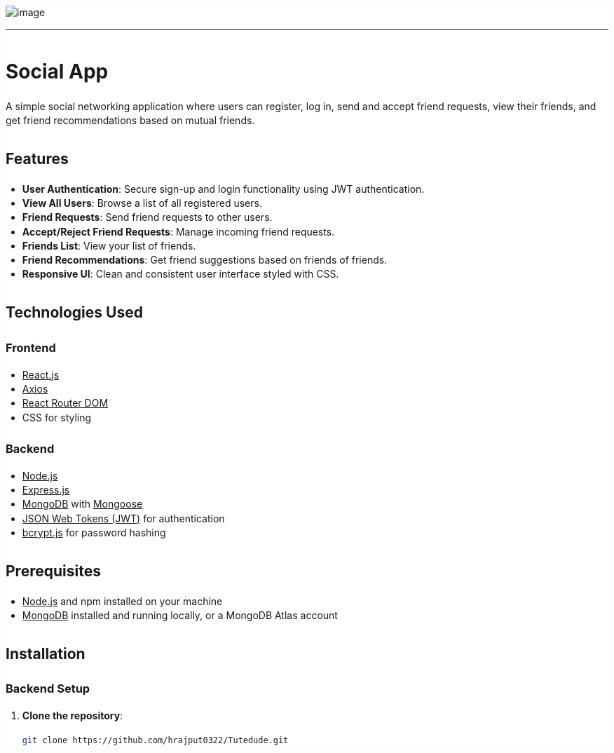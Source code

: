 ![image](https://github.com/user-attachments/assets/a1142e4d-4096-4948-80c0-9de893a490f7)

---

# Social App

A simple social networking application where users can register, log in, send and accept friend requests, view their friends, and get friend recommendations based on mutual friends.

## Features

- **User Authentication**: Secure sign-up and login functionality using JWT authentication.
- **View All Users**: Browse a list of all registered users.
- **Friend Requests**: Send friend requests to other users.
- **Accept/Reject Friend Requests**: Manage incoming friend requests.
- **Friends List**: View your list of friends.
- **Friend Recommendations**: Get friend suggestions based on friends of friends.
- **Responsive UI**: Clean and consistent user interface styled with CSS.

## Technologies Used

### Frontend

- [React.js](https://reactjs.org/)
- [Axios](https://axios-http.com/)
- [React Router DOM](https://reactrouter.com/)
- CSS for styling

### Backend

- [Node.js](https://nodejs.org/)
- [Express.js](https://expressjs.com/)
- [MongoDB](https://www.mongodb.com/) with [Mongoose](https://mongoosejs.com/)
- [JSON Web Tokens (JWT)](https://jwt.io/) for authentication
- [bcrypt.js](https://github.com/dcodeIO/bcrypt.js) for password hashing

## Prerequisites

- [Node.js](https://nodejs.org/) and npm installed on your machine
- [MongoDB](https://www.mongodb.com/try/download/community) installed and running locally, or a MongoDB Atlas account

## Installation

### Backend Setup

1. **Clone the repository**:

   ```bash
   git clone https://github.com/hrajput0322/Tutedude.git
   ```
